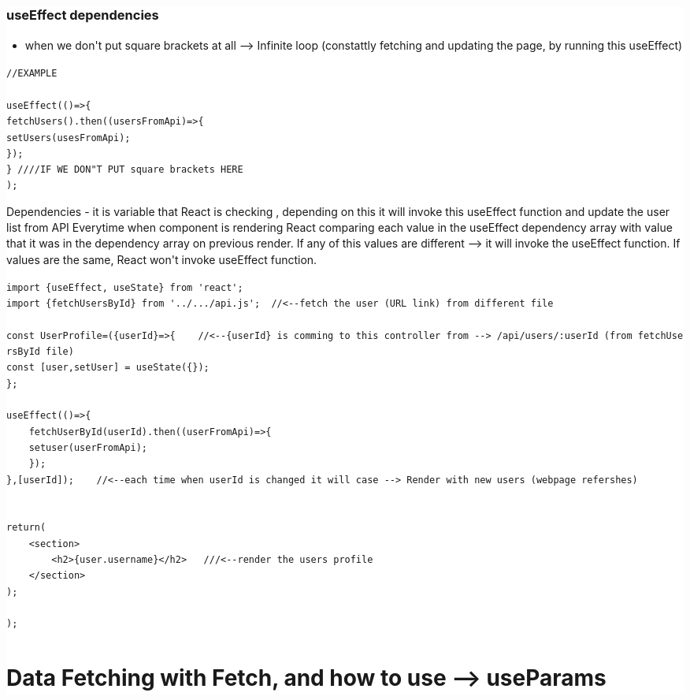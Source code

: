 ### useEffect dependencies

- when we don't put square brackets at all --> Infinite loop (constattly fetching and updating the page, by running this useEffect)

```JS
//EXAMPLE

useEffect(()=>{
fetchUsers().then((usersFromApi)=>{
setUsers(usesFromApi);
});
} ////IF WE DON"T PUT square brackets HERE
);
```

Dependencies - it is variable that React is checking , depending on this it will invoke this useEffect function and update the user list from API
Everytime when component is rendering React comparing each value in the useEffect dependency array with value that it was in the dependency array on previous render. If any of this values are different --> it will invoke the useEffect function. If values are the same, React won't invoke useEffect function.

```JS
import {useEffect, useState} from 'react';
import {fetchUsersById} from '../.../api.js';  //<--fetch the user (URL link) from different file

const UserProfile=({userId}=>{    //<--{userId} is comming to this controller from --> /api/users/:userId (from fetchUsersById file)
const [user,setUser] = useState({});
};

useEffect(()=>{
    fetchUserById(userId).then((userFromApi)=>{
    setuser(userFromApi);
    });
},[userId]);    //<--each time when userId is changed it will case --> Render with new users (webpage refershes)


return(
    <section>
        <h2>{user.username}</h2>   ///<--render the users profile
    </section>
);

);

```

# Data Fetching with Fetch, and how to use --> useParams
